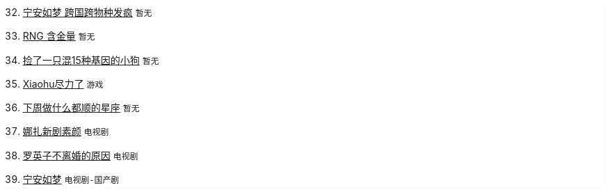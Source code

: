 32. [宁安如梦 跨国跨物种发疯](https://m.weibo.cn/search?containerid=100103type%3D1%26t%3D10%26q%3D%E5%AE%81%E5%AE%89%E5%A6%82%E6%A2%A6+%E8%B7%A8%E5%9B%BD%E8%B7%A8%E7%89%A9%E7%A7%8D%E5%8F%91%E7%96%AF&stream_entry_id=31&isnewpage=1&extparam=seat%3D1%26c_type%3D31%26pos%3D30%26cate%3D5001%26realpos%3D31%26flag%3D1%26band_rank%3D31%26filter_type%3Drealtimehot%26stream_entry_id%3D31%26q%3D%25E5%25AE%2581%25E5%25AE%2589%25E5%25A6%2582%25E6%25A2%25A6%2520%25E8%25B7%25A8%25E5%259B%25BD%25E8%25B7%25A8%25E7%2589%25A9%25E7%25A7%258D%25E5%258F%2591%25E7%2596%25AF%26dgr%3D0%26lcate%3D5001%26display_time%3D1700407095%26pre_seqid%3D1700407095379020869207) `暂无` 

33. [RNG 含金量](https://m.weibo.cn/search?containerid=100103type%3D1%26t%3D10%26q%3DRNG+%E5%90%AB%E9%87%91%E9%87%8F&stream_entry_id=31&isnewpage=1&extparam=seat%3D1%26c_type%3D31%26pos%3D31%26cate%3D5001%26realpos%3D32%26flag%3D0%26band_rank%3D32%26filter_type%3Drealtimehot%26stream_entry_id%3D31%26q%3DRNG%2520%25E5%2590%25AB%25E9%2587%2591%25E9%2587%258F%26dgr%3D0%26lcate%3D5001%26display_time%3D1700407095%26pre_seqid%3D1700407095379020869207) `暂无` 

34. [捡了一只混15种基因的小狗](https://m.weibo.cn/search?containerid=100103type%3D1%26t%3D10%26q%3D%E6%8D%A1%E4%BA%86%E4%B8%80%E5%8F%AA%E6%B7%B715%E7%A7%8D%E5%9F%BA%E5%9B%A0%E7%9A%84%E5%B0%8F%E7%8B%97&stream_entry_id=31&isnewpage=1&extparam=seat%3D1%26c_type%3D31%26pos%3D32%26cate%3D5001%26realpos%3D33%26flag%3D0%26band_rank%3D33%26filter_type%3Drealtimehot%26stream_entry_id%3D31%26q%3D%25E6%258D%25A1%25E4%25BA%2586%25E4%25B8%2580%25E5%258F%25AA%25E6%25B7%25B715%25E7%25A7%258D%25E5%259F%25BA%25E5%259B%25A0%25E7%259A%2584%25E5%25B0%258F%25E7%258B%2597%26dgr%3D0%26lcate%3D5001%26display_time%3D1700407095%26pre_seqid%3D1700407095379020869207) `暂无` 

35. [Xiaohu尽力了](https://m.weibo.cn/search?containerid=100103type%3D1%26t%3D10%26q%3DXiaohu%E5%B0%BD%E5%8A%9B%E4%BA%86&stream_entry_id=31&isnewpage=1&extparam=seat%3D1%26c_type%3D31%26pos%3D33%26cate%3D5001%26realpos%3D34%26flag%3D0%26band_rank%3D34%26filter_type%3Drealtimehot%26stream_entry_id%3D31%26q%3DXiaohu%25E5%25B0%25BD%25E5%258A%259B%25E4%25BA%2586%26dgr%3D0%26lcate%3D5001%26display_time%3D1700407095%26pre_seqid%3D1700407095379020869207) `游戏` 

36. [下周做什么都顺的星座](https://m.weibo.cn/search?containerid=100103type%3D1%26t%3D10%26q%3D%23%E4%B8%8B%E5%91%A8%E5%81%9A%E4%BB%80%E4%B9%88%E9%83%BD%E9%A1%BA%E7%9A%84%E6%98%9F%E5%BA%A7%23&stream_entry_id=31&isnewpage=1&extparam=seat%3D1%26c_type%3D31%26pos%3D34%26cate%3D5001%26realpos%3D35%26flag%3D0%26band_rank%3D35%26filter_type%3Drealtimehot%26stream_entry_id%3D31%26q%3D%2523%25E4%25B8%258B%25E5%2591%25A8%25E5%2581%259A%25E4%25BB%2580%25E4%25B9%2588%25E9%2583%25BD%25E9%25A1%25BA%25E7%259A%2584%25E6%2598%259F%25E5%25BA%25A7%2523%26dgr%3D0%26lcate%3D5001%26display_time%3D1700407095%26pre_seqid%3D1700407095379020869207) `暂无` 

37. [娜扎新剧素颜](https://m.weibo.cn/search?containerid=100103type%3D1%26t%3D10%26q%3D%23%E5%A8%9C%E6%89%8E%E6%96%B0%E5%89%A7%E7%B4%A0%E9%A2%9C%23&stream_entry_id=31&isnewpage=1&extparam=seat%3D1%26c_type%3D31%26pos%3D35%26cate%3D5001%26realpos%3D36%26flag%3D1%26band_rank%3D36%26filter_type%3Drealtimehot%26stream_entry_id%3D31%26q%3D%2523%25E5%25A8%259C%25E6%2589%258E%25E6%2596%25B0%25E5%2589%25A7%25E7%25B4%25A0%25E9%25A2%259C%2523%26dgr%3D0%26lcate%3D5001%26display_time%3D1700407095%26pre_seqid%3D1700407095379020869207) `电视剧` 

38. [罗英子不离婚的原因](https://m.weibo.cn/search?containerid=100103type%3D1%26t%3D10%26q%3D%23%E7%BD%97%E8%8B%B1%E5%AD%90%E4%B8%8D%E7%A6%BB%E5%A9%9A%E7%9A%84%E5%8E%9F%E5%9B%A0%23&stream_entry_id=31&isnewpage=1&extparam=seat%3D1%26c_type%3D31%26pos%3D36%26cate%3D5001%26realpos%3D37%26flag%3D1%26band_rank%3D37%26filter_type%3Drealtimehot%26stream_entry_id%3D31%26q%3D%2523%25E7%25BD%2597%25E8%258B%25B1%25E5%25AD%2590%25E4%25B8%258D%25E7%25A6%25BB%25E5%25A9%259A%25E7%259A%2584%25E5%258E%259F%25E5%259B%25A0%2523%26dgr%3D0%26lcate%3D5001%26display_time%3D1700407095%26pre_seqid%3D1700407095379020869207) `电视剧` 

39. [宁安如梦](https://m.weibo.cn/search?containerid=100103type%3D1%26t%3D10%26q%3D%E5%AE%81%E5%AE%89%E5%A6%82%E6%A2%A6&stream_entry_id=31&isnewpage=1&extparam=seat%3D1%26c_type%3D31%26pos%3D37%26cate%3D5001%26realpos%3D38%26flag%3D0%26band_rank%3D38%26filter_type%3Drealtimehot%26stream_entry_id%3D31%26q%3D%25E5%25AE%2581%25E5%25AE%2589%25E5%25A6%2582%25E6%25A2%25A6%26dgr%3D0%26lcate%3D5001%26display_time%3D1700407095%26pre_seqid%3D1700407095379020869207) `电视剧-国产剧` 
